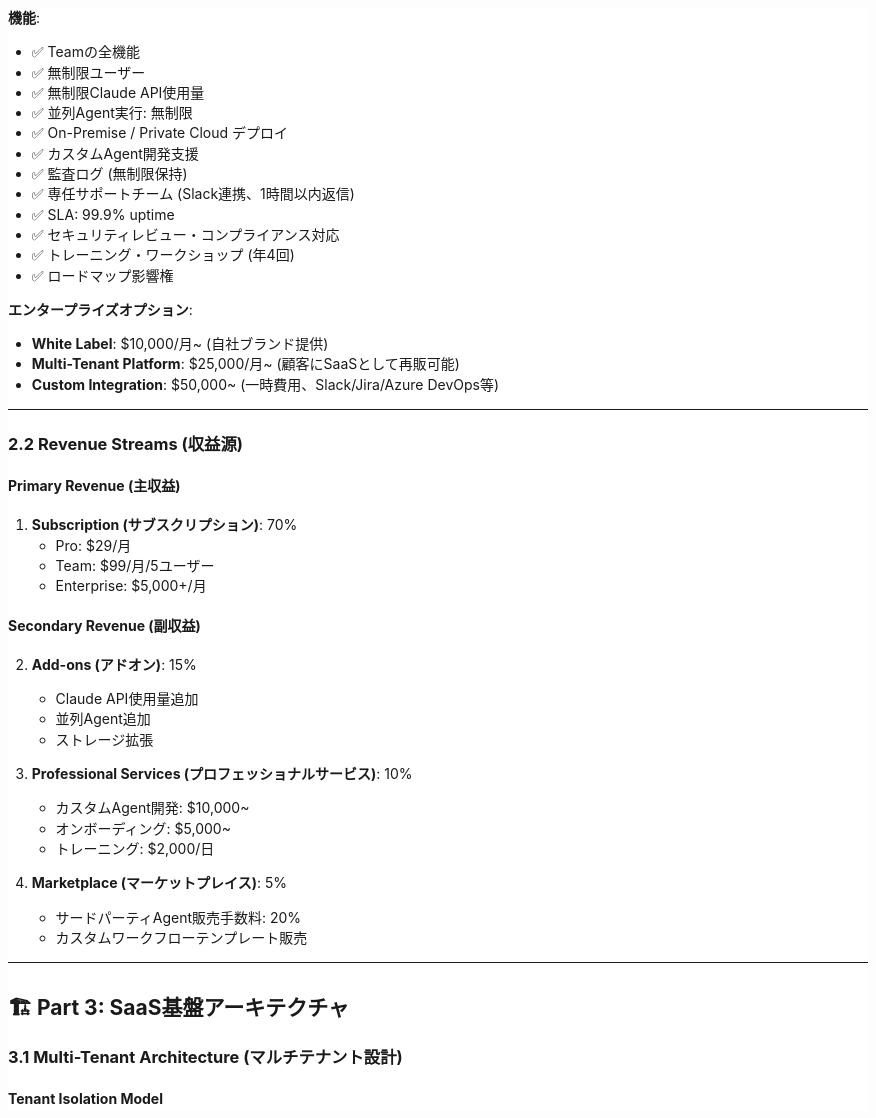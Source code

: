 **機能**:
- ✅ Teamの全機能
- ✅ 無制限ユーザー
- ✅ 無制限Claude API使用量
- ✅ 並列Agent実行: 無制限
- ✅ On-Premise / Private Cloud デプロイ
- ✅ カスタムAgent開発支援
- ✅ 監査ログ (無制限保持)
- ✅ 専任サポートチーム (Slack連携、1時間以内返信)
- ✅ SLA: 99.9% uptime
- ✅ セキュリティレビュー・コンプライアンス対応
- ✅ トレーニング・ワークショップ (年4回)
- ✅ ロードマップ影響権

**エンタープライズオプション**:
- **White Label**: $10,000/月~ (自社ブランド提供)
- **Multi-Tenant Platform**: $25,000/月~ (顧客にSaaSとして再販可能)
- **Custom Integration**: $50,000~ (一時費用、Slack/Jira/Azure DevOps等)

---

### 2.2 Revenue Streams (収益源)

#### Primary Revenue (主収益)
1. **Subscription (サブスクリプション)**: 70%
   - Pro: $29/月
   - Team: $99/月/5ユーザー
   - Enterprise: $5,000+/月

#### Secondary Revenue (副収益)
2. **Add-ons (アドオン)**: 15%
   - Claude API使用量追加
   - 並列Agent追加
   - ストレージ拡張

3. **Professional Services (プロフェッショナルサービス)**: 10%
   - カスタムAgent開発: $10,000~
   - オンボーディング: $5,000~
   - トレーニング: $2,000/日

4. **Marketplace (マーケットプレイス)**: 5%
   - サードパーティAgent販売手数料: 20%
   - カスタムワークフローテンプレート販売

---

## 🏗️ Part 3: SaaS基盤アーキテクチャ

### 3.1 Multi-Tenant Architecture (マルチテナント設計)

#### Tenant Isolation Model
